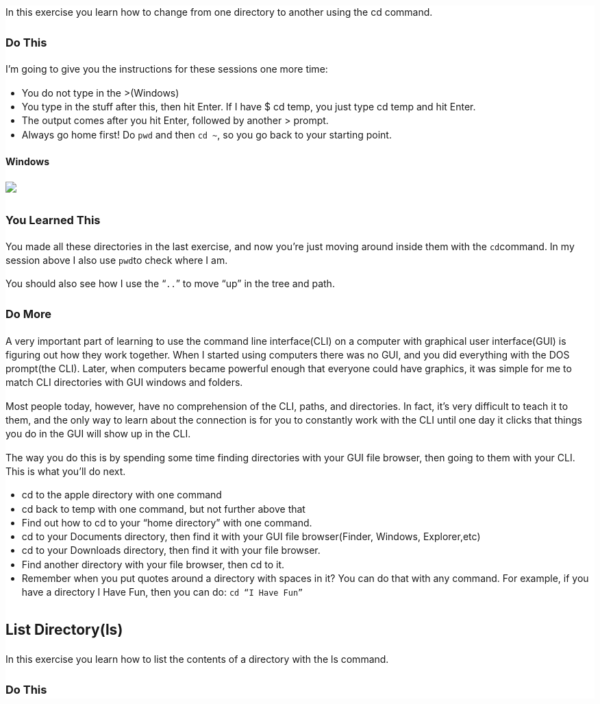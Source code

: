 In this exercise you learn how to change from one directory to another using the cd command.

### Do This

I’m going to give you the instructions for these sessions one more time:

- You do not type in the >(Windows)
- You type in the stuff after this, then hit Enter. If I have $ cd temp, you just type cd temp and hit Enter.
-  The output comes after you hit Enter, followed by another > prompt.
- Always go home first! Do `pwd` and then `cd ~`, so you go back to your starting point.

#### Windows

![](D:\MyNoteBook\Learn-Python3-The-Hard-Way\images\change_directories.png)

### You Learned This

You made all these directories in the last exercise, and now you’re just moving around inside them with the `cd`command. In my session above I also use `pwd`to check where I am. 

You should also see how I use the “`..`” to move “up” in the tree and path.

### Do More

A very important part of learning to use the command line interface(CLI) on a computer with graphical user interface(GUI) is figuring out how they work together. When I started using computers there was no GUI, and you did everything with the DOS prompt(the CLI). Later, when computers became powerful enough that everyone could have graphics, it was simple for me to match CLI directories with GUI windows and folders.

Most people today, however, have no comprehension of the CLI, paths, and directories. In fact, it’s very difficult to teach it to them, and the only way to learn about the connection is for you to constantly work with the CLI until one day it clicks that things you do in the GUI will show up in the CLI.

The way you do this is by spending some time finding directories with your GUI file browser, then going to them with your CLI. This is what you’ll do next.

- cd to the apple directory with one command
- cd back to temp with one command, but not further above that
- Find out how to cd to your “home directory” with one command.
- cd to your Documents directory, then find it with your GUI file browser(Finder, Windows, Explorer,etc)
- cd to your Downloads directory, then find it with your file browser.
- Find another directory with your file browser, then cd to it.
- Remember when you put quotes around a directory with spaces in it? You can do that with any command. For example, if you have a directory I Have Fun, then you can do: `cd “I Have Fun”`

## List Directory(ls)

In this exercise you learn how to list the contents of a directory with the ls command.

### Do This
